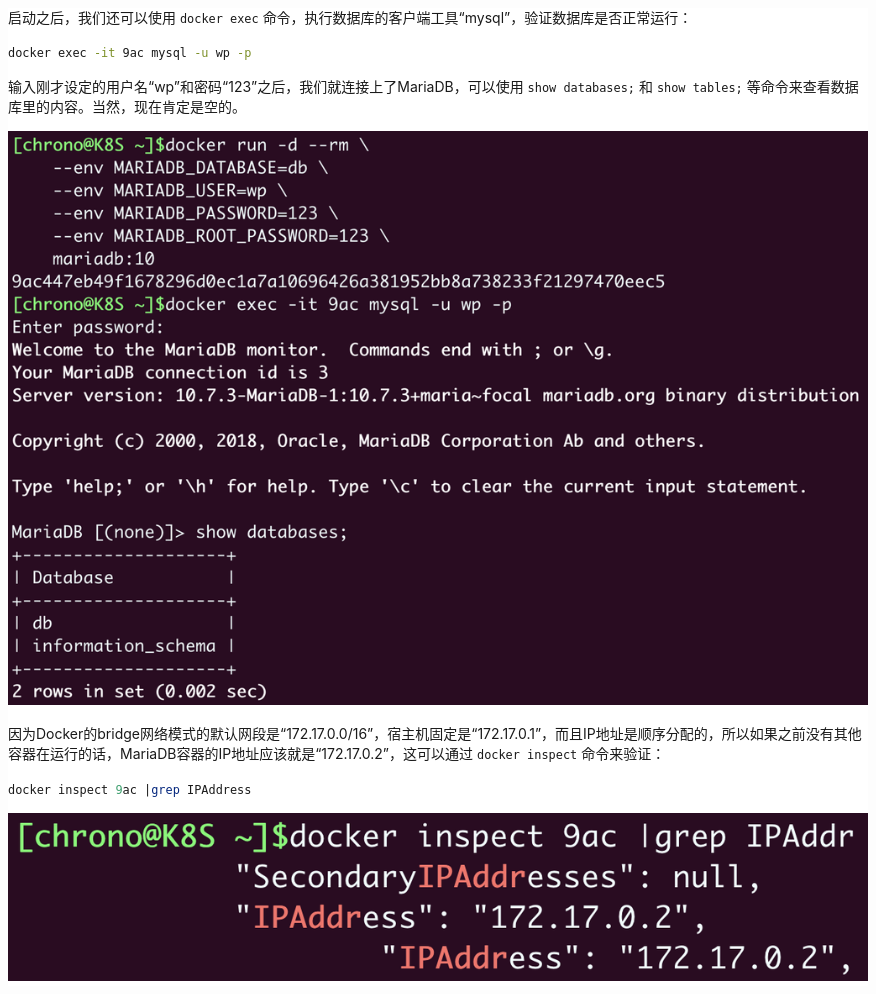 启动之后，我们还可以使用 `docker exec` 命令，执行数据库的客户端工具“mysql”，验证数据库是否正常运行：

```bash
docker exec -it 9ac mysql -u wp -p
```

输入刚才设定的用户名“wp”和密码“123”之后，我们就连接上了MariaDB，可以使用 `show databases;` 和 `show tables;` 等命令来查看数据库里的内容。当然，现在肯定是空的。

![图片](assets/07_08.png)

因为Docker的bridge网络模式的默认网段是“172.17.0.0/16”，宿主机固定是“172.17.0.1”，而且IP地址是顺序分配的，所以如果之前没有其他容器在运行的话，MariaDB容器的IP地址应该就是“172.17.0.2”，这可以通过 `docker inspect` 命令来验证：

```perl
docker inspect 9ac |grep IPAddress
```

![图片](assets/07_09.png)
